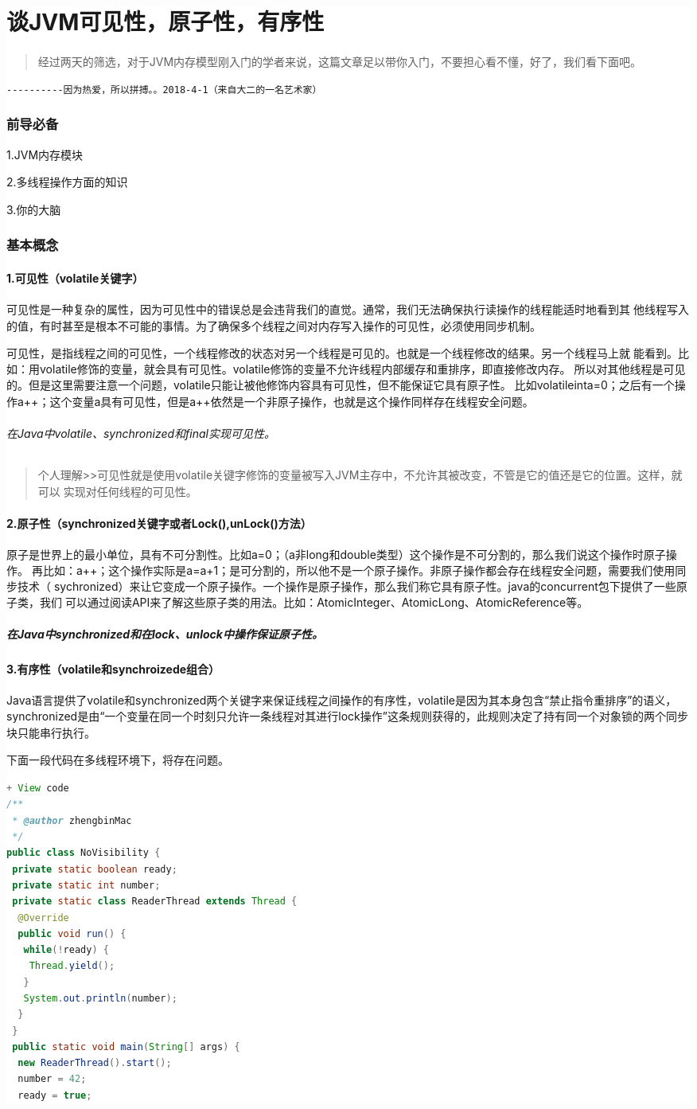 # 谈JVM可见性，原子性，有序性
> 经过两天的筛选，对于JVM内存模型刚入门的学者来说，这篇文章足以带你入门，不要担心看不懂，好了，我们看下面吧。
> 
    ----------因为热爱，所以拼搏。。2018-4-1（来自大二的一名艺术家）           


### 前导必备
1.JVM内存模块

2.多线程操作方面的知识

3.你的大脑

### 基本概念
#### 1.可见性（volatile关键字）

可见性是一种复杂的属性，因为可见性中的错误总是会违背我们的直觉。通常，我们无法确保执行读操作的线程能适时地看到其
他线程写入的值，有时甚至是根本不可能的事情。为了确保多个线程之间对内存写入操作的可见性，必须使用同步机制。

可见性，是指线程之间的可见性，一个线程修改的状态对另一个线程是可见的。也就是一个线程修改的结果。另一个线程马上就
能看到。比如：用volatile修饰的变量，就会具有可见性。volatile修饰的变量不允许线程内部缓存和重排序，即直接修改内存。
所以对其他线程是可见的。但是这里需要注意一个问题，volatile只能让被他修饰内容具有可见性，但不能保证它具有原子性。
比如volatileinta=0；之后有一个操作a++；这个变量a具有可见性，但是a++依然是一个非原子操作，也就是这个操作同样存在线程安全问题。

###### 在Java中volatile、synchronized和final实现可见性。

> 个人理解>>可见性就是使用volatile关键字修饰的变量被写入JVM主存中，不允许其被改变，不管是它的值还是它的位置。这样，就可以
实现对任何线程的可见性。

#### 2.原子性（synchronized关键字或者Lock(),unLock()方法）

原子是世界上的最小单位，具有不可分割性。比如a=0；（a非long和double类型）这个操作是不可分割的，那么我们说这个操作时原子操作。
再比如：a++；这个操作实际是a=a+1；是可分割的，所以他不是一个原子操作。非原子操作都会存在线程安全问题，需要我们使用同步技术（
sychronized）来让它变成一个原子操作。一个操作是原子操作，那么我们称它具有原子性。java的concurrent包下提供了一些原子类，我们
可以通过阅读API来了解这些原子类的用法。比如：AtomicInteger、AtomicLong、AtomicReference等。

##### 在Java中synchronized和在lock、unlock中操作保证原子性。

#### 3.有序性（volatile和synchroizede组合）

Java语言提供了volatile和synchronized两个关键字来保证线程之间操作的有序性，volatile是因为其本身包含“禁止指令重排序”的语义，
synchronized是由“一个变量在同一个时刻只允许一条线程对其进行lock操作”这条规则获得的，此规则决定了持有同一个对象锁的两个同步
块只能串行执行。

下面一段代码在多线程环境下，将存在问题。
```java
+ View code
/**
 * @author zhengbinMac
 */
public class NoVisibility {
 private static boolean ready;
 private static int number;
 private static class ReaderThread extends Thread {
  @Override
  public void run() {
   while(!ready) {
    Thread.yield();
   }
   System.out.println(number);
  }
 }
 public static void main(String[] args) {
  new ReaderThread().start();
  number = 42;
  ready = true;
```